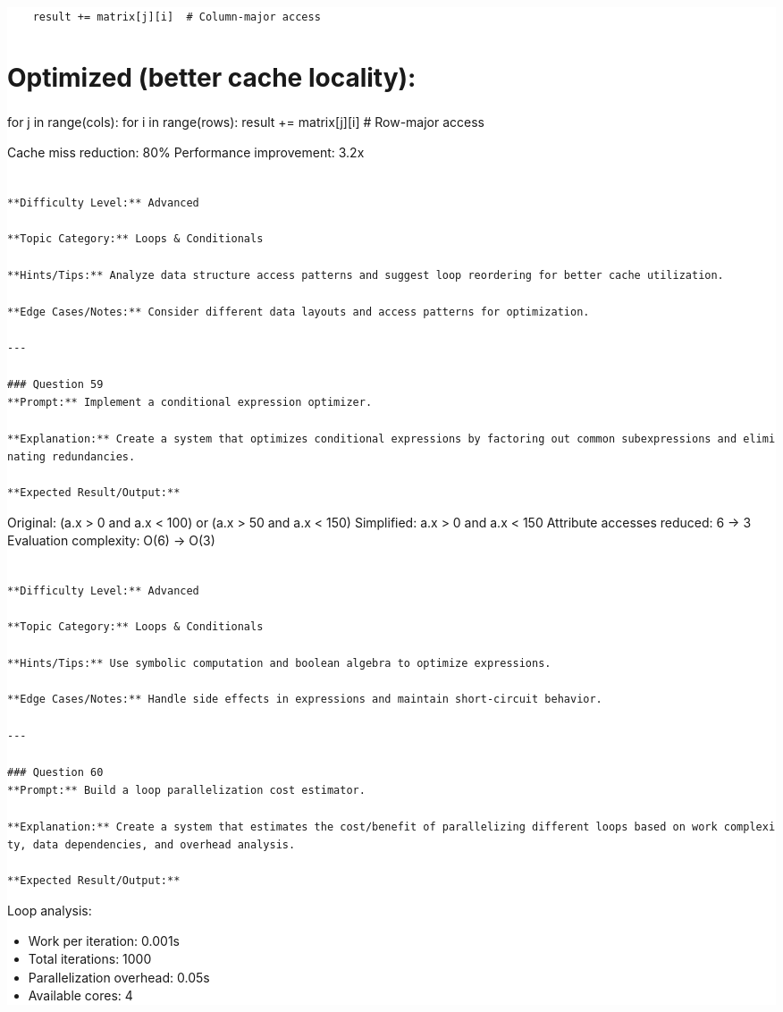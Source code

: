         result += matrix[j][i]  # Column-major access

# Optimized (better cache locality):
for j in range(cols):
    for i in range(rows):
        result += matrix[j][i]  # Row-major access

Cache miss reduction: 80%
Performance improvement: 3.2x
```

**Difficulty Level:** Advanced

**Topic Category:** Loops & Conditionals

**Hints/Tips:** Analyze data structure access patterns and suggest loop reordering for better cache utilization.

**Edge Cases/Notes:** Consider different data layouts and access patterns for optimization.

---

### Question 59
**Prompt:** Implement a conditional expression optimizer.

**Explanation:** Create a system that optimizes conditional expressions by factoring out common subexpressions and eliminating redundancies.

**Expected Result/Output:**
```
Original: (a.x > 0 and a.x < 100) or (a.x > 50 and a.x < 150)
Simplified: a.x > 0 and a.x < 150
Attribute accesses reduced: 6 → 3
Evaluation complexity: O(6) → O(3)
```

**Difficulty Level:** Advanced

**Topic Category:** Loops & Conditionals

**Hints/Tips:** Use symbolic computation and boolean algebra to optimize expressions.

**Edge Cases/Notes:** Handle side effects in expressions and maintain short-circuit behavior.

---

### Question 60
**Prompt:** Build a loop parallelization cost estimator.

**Explanation:** Create a system that estimates the cost/benefit of parallelizing different loops based on work complexity, data dependencies, and overhead analysis.

**Expected Result/Output:**
```
Loop analysis:
- Work per iteration: 0.001s
- Total iterations: 1000
- Parallelization overhead: 0.05s
- Available cores: 4
